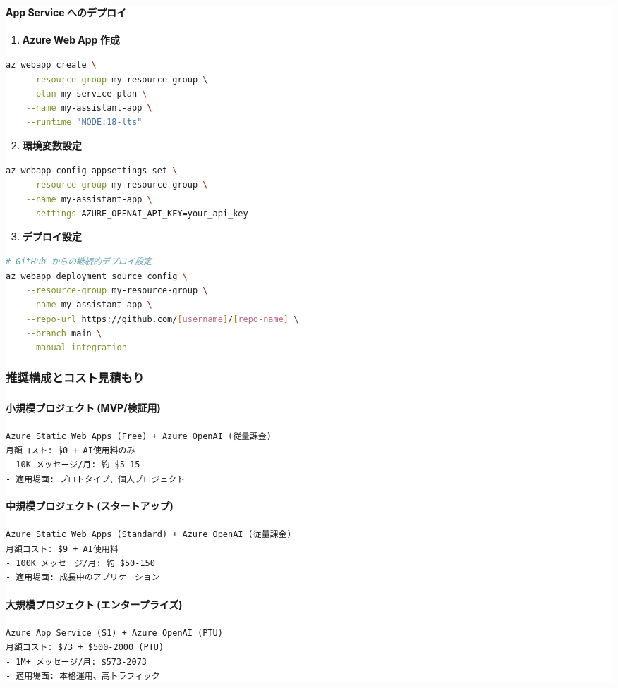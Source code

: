 
#### App Service へのデプロイ

1. **Azure Web App 作成**
```bash
az webapp create \
    --resource-group my-resource-group \
    --plan my-service-plan \
    --name my-assistant-app \
    --runtime "NODE:18-lts"
```

2. **環境変数設定**
```bash  
az webapp config appsettings set \
    --resource-group my-resource-group \
    --name my-assistant-app \
    --settings AZURE_OPENAI_API_KEY=your_api_key
```

3. **デプロイ設定**
```bash
# GitHub からの継続的デプロイ設定
az webapp deployment source config \
    --resource-group my-resource-group \
    --name my-assistant-app \
    --repo-url https://github.com/[username]/[repo-name] \
    --branch main \
    --manual-integration
```

### 推奨構成とコスト見積もり

#### 小規模プロジェクト (MVP/検証用)
```
Azure Static Web Apps (Free) + Azure OpenAI (従量課金)
月額コスト: $0 + AI使用料のみ
- 10K メッセージ/月: 約 $5-15
- 適用場面: プロトタイプ、個人プロジェクト
```

#### 中規模プロジェクト (スタートアップ)
```
Azure Static Web Apps (Standard) + Azure OpenAI (従量課金)
月額コスト: $9 + AI使用料
- 100K メッセージ/月: 約 $50-150  
- 適用場面: 成長中のアプリケーション
```

#### 大規模プロジェクト (エンタープライズ)
```
Azure App Service (S1) + Azure OpenAI (PTU)
月額コスト: $73 + $500-2000 (PTU)
- 1M+ メッセージ/月: $573-2073
- 適用場面: 本格運用、高トラフィック
```
